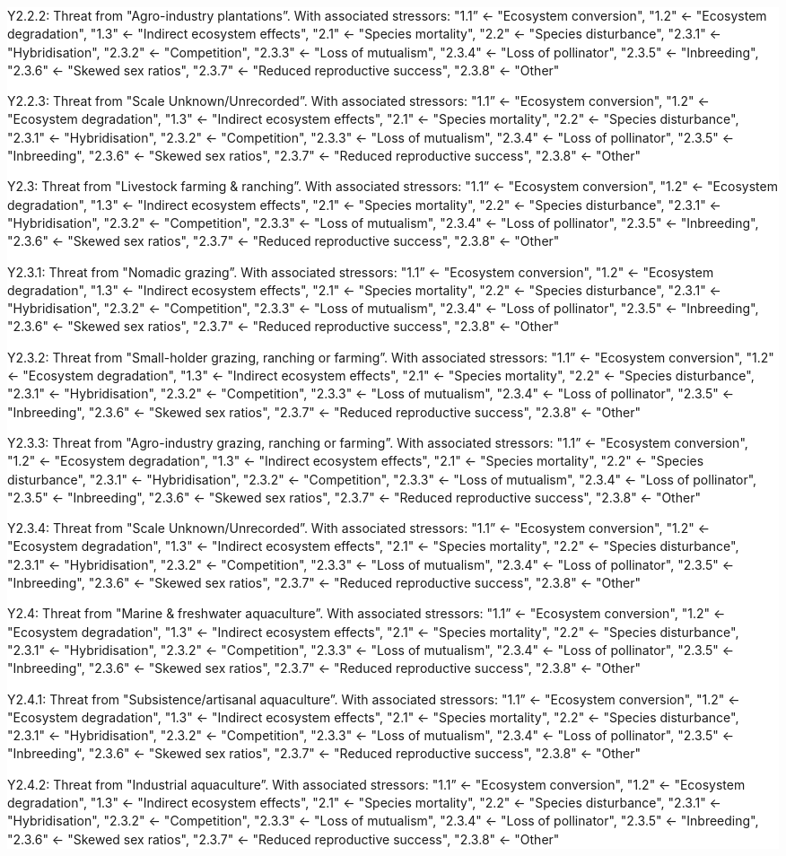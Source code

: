 Y2.2.2: Threat from "Agro-industry plantations”. With associated stressors: "1.1” <- "Ecosystem conversion", "1.2" <- "Ecosystem degradation", "1.3" <- "Indirect ecosystem effects", "2.1" <- "Species mortality", "2.2" <- "Species disturbance", "2.3.1" <- "Hybridisation", "2.3.2" <- "Competition", "2.3.3" <- "Loss of mutualism", "2.3.4" <- "Loss of pollinator", "2.3.5" <- "Inbreeding", "2.3.6" <- "Skewed sex ratios", "2.3.7" <- "Reduced reproductive success", "2.3.8" <- "Other"                       

Y2.2.3: Threat from "Scale Unknown/Unrecorded”. With associated stressors: "1.1” <- "Ecosystem conversion", "1.2" <- "Ecosystem degradation", "1.3" <- "Indirect ecosystem effects", "2.1" <- "Species mortality", "2.2" <- "Species disturbance", "2.3.1" <- "Hybridisation", "2.3.2" <- "Competition", "2.3.3" <- "Loss of mutualism", "2.3.4" <- "Loss of pollinator", "2.3.5" <- "Inbreeding", "2.3.6" <- "Skewed sex ratios", "2.3.7" <- "Reduced reproductive success", "2.3.8" <- "Other"                       

Y2.3: Threat from "Livestock farming & ranching”. With associated stressors: "1.1” <- "Ecosystem conversion", "1.2" <- "Ecosystem degradation", "1.3" <- "Indirect ecosystem effects", "2.1" <- "Species mortality", "2.2" <- "Species disturbance", "2.3.1" <- "Hybridisation", "2.3.2" <- "Competition", "2.3.3" <- "Loss of mutualism", "2.3.4" <- "Loss of pollinator", "2.3.5" <- "Inbreeding", "2.3.6" <- "Skewed sex ratios", "2.3.7" <- "Reduced reproductive success", "2.3.8" <- "Other"                       

Y2.3.1: Threat from "Nomadic grazing”. With associated stressors: "1.1” <- "Ecosystem conversion", "1.2" <- "Ecosystem degradation", "1.3" <- "Indirect ecosystem effects", "2.1" <- "Species mortality", "2.2" <- "Species disturbance", "2.3.1" <- "Hybridisation", "2.3.2" <- "Competition", "2.3.3" <- "Loss of mutualism", "2.3.4" <- "Loss of pollinator", "2.3.5" <- "Inbreeding", "2.3.6" <- "Skewed sex ratios", "2.3.7" <- "Reduced reproductive success", "2.3.8" <- "Other"                       

Y2.3.2: Threat from "Small-holder grazing, ranching or farming”. With associated stressors: "1.1” <- "Ecosystem conversion", "1.2" <- "Ecosystem degradation", "1.3" <- "Indirect ecosystem effects", "2.1" <- "Species mortality", "2.2" <- "Species disturbance", "2.3.1" <- "Hybridisation", "2.3.2" <- "Competition", "2.3.3" <- "Loss of mutualism", "2.3.4" <- "Loss of pollinator", "2.3.5" <- "Inbreeding", "2.3.6" <- "Skewed sex ratios", "2.3.7" <- "Reduced reproductive success", "2.3.8" <- "Other"                       

Y2.3.3: Threat from "Agro-industry grazing, ranching or farming”. With associated stressors: "1.1” <- "Ecosystem conversion", "1.2" <- "Ecosystem degradation", "1.3" <- "Indirect ecosystem effects", "2.1" <- "Species mortality", "2.2" <- "Species disturbance", "2.3.1" <- "Hybridisation", "2.3.2" <- "Competition", "2.3.3" <- "Loss of mutualism", "2.3.4" <- "Loss of pollinator", "2.3.5" <- "Inbreeding", "2.3.6" <- "Skewed sex ratios", "2.3.7" <- "Reduced reproductive success", "2.3.8" <- "Other"                       

Y2.3.4: Threat from "Scale Unknown/Unrecorded”. With associated stressors: "1.1” <- "Ecosystem conversion", "1.2" <- "Ecosystem degradation", "1.3" <- "Indirect ecosystem effects", "2.1" <- "Species mortality", "2.2" <- "Species disturbance", "2.3.1" <- "Hybridisation", "2.3.2" <- "Competition", "2.3.3" <- "Loss of mutualism", "2.3.4" <- "Loss of pollinator", "2.3.5" <- "Inbreeding", "2.3.6" <- "Skewed sex ratios", "2.3.7" <- "Reduced reproductive success", "2.3.8" <- "Other"                       

Y2.4: Threat from "Marine & freshwater aquaculture”. With associated stressors: "1.1” <- "Ecosystem conversion", "1.2" <- "Ecosystem degradation", "1.3" <- "Indirect ecosystem effects", "2.1" <- "Species mortality", "2.2" <- "Species disturbance", "2.3.1" <- "Hybridisation", "2.3.2" <- "Competition", "2.3.3" <- "Loss of mutualism", "2.3.4" <- "Loss of pollinator", "2.3.5" <- "Inbreeding", "2.3.6" <- "Skewed sex ratios", "2.3.7" <- "Reduced reproductive success", "2.3.8" <- "Other"

Y2.4.1: Threat from "Subsistence/artisanal aquaculture”. With associated stressors: "1.1” <- "Ecosystem conversion", "1.2" <- "Ecosystem degradation", "1.3" <- "Indirect ecosystem effects", "2.1" <- "Species mortality", "2.2" <- "Species disturbance", "2.3.1" <- "Hybridisation", "2.3.2" <- "Competition", "2.3.3" <- "Loss of mutualism", "2.3.4" <- "Loss of pollinator", "2.3.5" <- "Inbreeding", "2.3.6" <- "Skewed sex ratios", "2.3.7" <- "Reduced reproductive success", "2.3.8" <- "Other"                       

Y2.4.2: Threat from "Industrial aquaculture”. With associated stressors: "1.1” <- "Ecosystem conversion", "1.2" <- "Ecosystem degradation", "1.3" <- "Indirect ecosystem effects", "2.1" <- "Species mortality", "2.2" <- "Species disturbance", "2.3.1" <- "Hybridisation", "2.3.2" <- "Competition", "2.3.3" <- "Loss of mutualism", "2.3.4" <- "Loss of pollinator", "2.3.5" <- "Inbreeding", "2.3.6" <- "Skewed sex ratios", "2.3.7" <- "Reduced reproductive success", "2.3.8" <- "Other"                       
